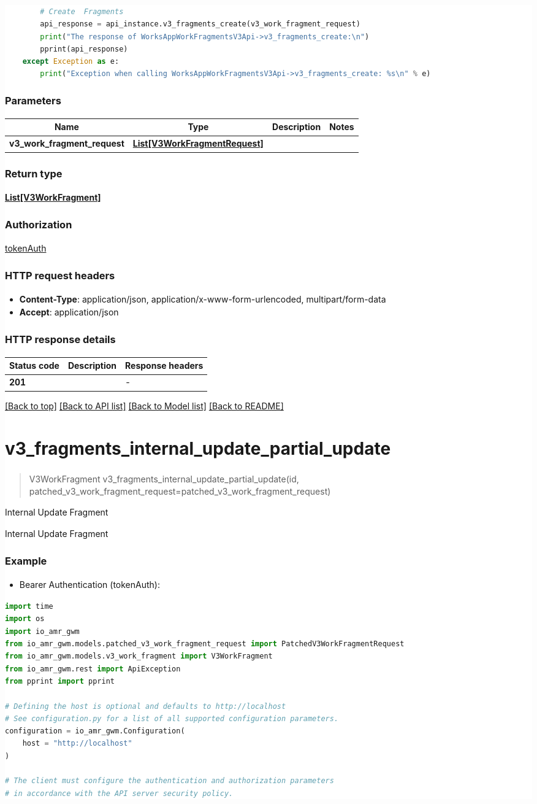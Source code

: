 ```python
        # Create  Fragments
        api_response = api_instance.v3_fragments_create(v3_work_fragment_request)
        print("The response of WorksAppWorkFragmentsV3Api->v3_fragments_create:\n")
        pprint(api_response)
    except Exception as e:
        print("Exception when calling WorksAppWorkFragmentsV3Api->v3_fragments_create: %s\n" % e)
```



### Parameters

Name | Type | Description  | Notes
------------- | ------------- | ------------- | -------------
 **v3_work_fragment_request** | [**List[V3WorkFragmentRequest]**](V3WorkFragmentRequest.md)|  | 

### Return type

[**List[V3WorkFragment]**](V3WorkFragment.md)

### Authorization

[tokenAuth](../README.md#tokenAuth)

### HTTP request headers

 - **Content-Type**: application/json, application/x-www-form-urlencoded, multipart/form-data
 - **Accept**: application/json

### HTTP response details
| Status code | Description | Response headers |
|-------------|-------------|------------------|
**201** |  |  -  |

[[Back to top]](#) [[Back to API list]](../README.md#documentation-for-api-endpoints) [[Back to Model list]](../README.md#documentation-for-models) [[Back to README]](../README.md)

# **v3_fragments_internal_update_partial_update**
> V3WorkFragment v3_fragments_internal_update_partial_update(id, patched_v3_work_fragment_request=patched_v3_work_fragment_request)

Internal Update Fragment

Internal Update Fragment

### Example

* Bearer Authentication (tokenAuth):
```python
import time
import os
import io_amr_gwm
from io_amr_gwm.models.patched_v3_work_fragment_request import PatchedV3WorkFragmentRequest
from io_amr_gwm.models.v3_work_fragment import V3WorkFragment
from io_amr_gwm.rest import ApiException
from pprint import pprint

# Defining the host is optional and defaults to http://localhost
# See configuration.py for a list of all supported configuration parameters.
configuration = io_amr_gwm.Configuration(
    host = "http://localhost"
)

# The client must configure the authentication and authorization parameters
# in accordance with the API server security policy.
```